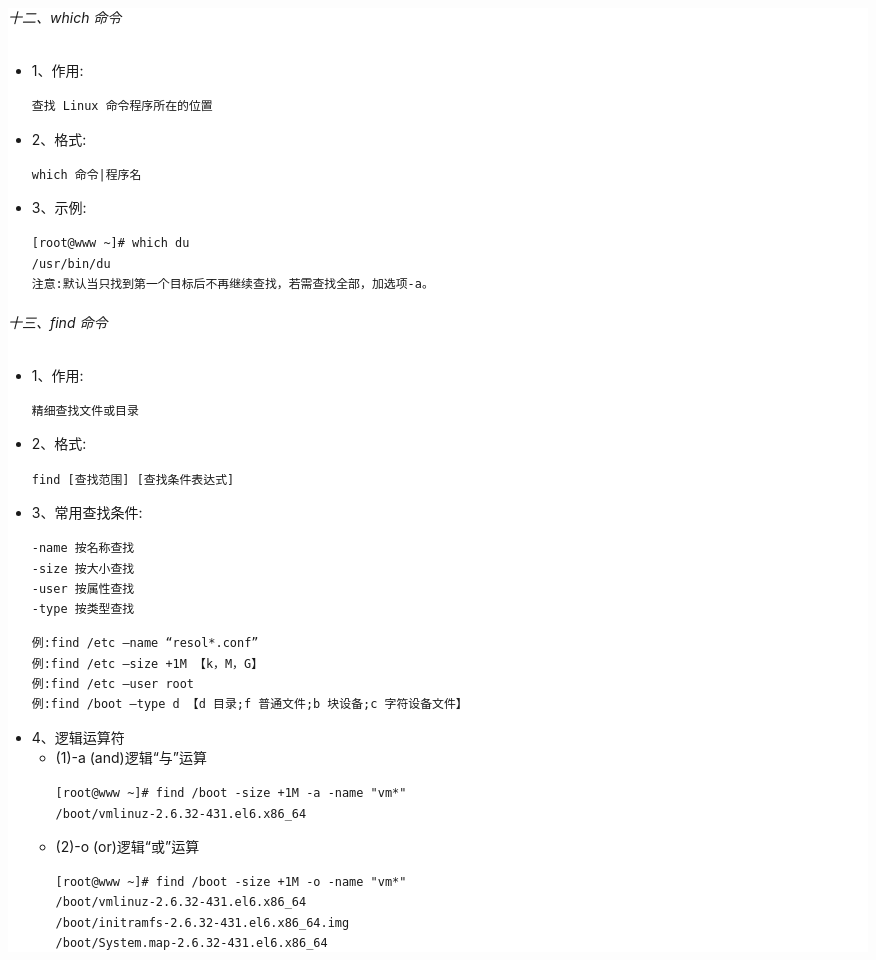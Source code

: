 ###### 十二、which 命令
- 1、作用:
  ```shell
  查找 Linux 命令程序所在的位置
  ```
- 2、格式:
  ```shell
  which 命令|程序名
  ```
- 3、示例:
  ```shell
  [root@www ~]# which du
  /usr/bin/du
  注意:默认当只找到第一个目标后不再继续查找，若需查找全部，加选项-a。
  ```

###### 十三、find 命令
- 1、作用:
  ```shell
  精细查找文件或目录
  ```
- 2、格式:
  ```shell
  find [查找范围] [查找条件表达式]
  ```
- 3、常用查找条件:
  ```shell
  -name 按名称查找
  -size 按大小查找
  -user 按属性查找
  -type 按类型查找
  ```
  ```shell
  例:find /etc –name “resol*.conf”
  例:find /etc –size +1M 【k，M，G】
  例:find /etc –user root
  例:find /boot –type d 【d 目录;f 普通文件;b 块设备;c 字符设备文件】
  ```
- 4、逻辑运算符
  - (1)-a (and)逻辑“与”运算
    ```shell
    [root@www ~]# find /boot -size +1M -a -name "vm*"
    /boot/vmlinuz-2.6.32-431.el6.x86_64
    ```
  - (2)-o (or)逻辑“或”运算
    ```shell
    [root@www ~]# find /boot -size +1M -o -name "vm*"
    /boot/vmlinuz-2.6.32-431.el6.x86_64
    /boot/initramfs-2.6.32-431.el6.x86_64.img
    /boot/System.map-2.6.32-431.el6.x86_64
    ```
